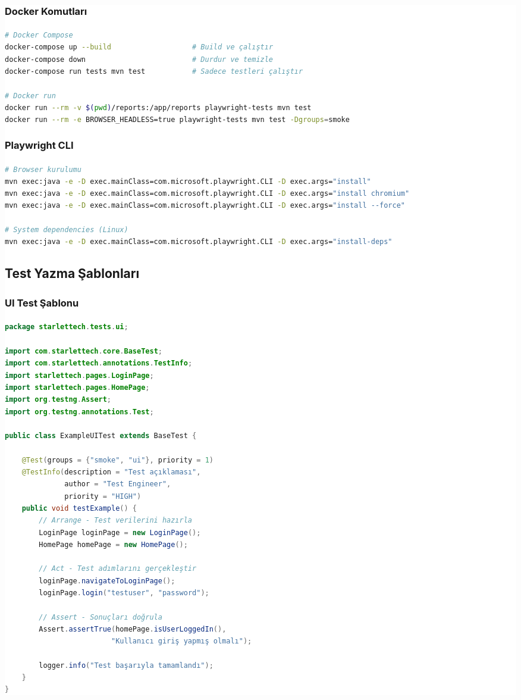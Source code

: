 ### Docker Komutları
```bash
# Docker Compose
docker-compose up --build                   # Build ve çalıştır
docker-compose down                         # Durdur ve temizle
docker-compose run tests mvn test           # Sadece testleri çalıştır

# Docker run
docker run --rm -v $(pwd)/reports:/app/reports playwright-tests mvn test
docker run --rm -e BROWSER_HEADLESS=true playwright-tests mvn test -Dgroups=smoke
```

### Playwright CLI
```bash
# Browser kurulumu
mvn exec:java -e -D exec.mainClass=com.microsoft.playwright.CLI -D exec.args="install"
mvn exec:java -e -D exec.mainClass=com.microsoft.playwright.CLI -D exec.args="install chromium"
mvn exec:java -e -D exec.mainClass=com.microsoft.playwright.CLI -D exec.args="install --force"

# System dependencies (Linux)
mvn exec:java -e -D exec.mainClass=com.microsoft.playwright.CLI -D exec.args="install-deps"
```

## Test Yazma Şablonları

### UI Test Şablonu
```java
package starlettech.tests.ui;

import com.starlettech.core.BaseTest;
import com.starlettech.annotations.TestInfo;
import starlettech.pages.LoginPage;
import starlettech.pages.HomePage;
import org.testng.Assert;
import org.testng.annotations.Test;

public class ExampleUITest extends BaseTest {
    
    @Test(groups = {"smoke", "ui"}, priority = 1)
    @TestInfo(description = "Test açıklaması", 
              author = "Test Engineer", 
              priority = "HIGH")
    public void testExample() {
        // Arrange - Test verilerini hazırla
        LoginPage loginPage = new LoginPage();
        HomePage homePage = new HomePage();
        
        // Act - Test adımlarını gerçekleştir
        loginPage.navigateToLoginPage();
        loginPage.login("testuser", "password");
        
        // Assert - Sonuçları doğrula
        Assert.assertTrue(homePage.isUserLoggedIn(), 
                         "Kullanıcı giriş yapmış olmalı");
        
        logger.info("Test başarıyla tamamlandı");
    }
}
```
